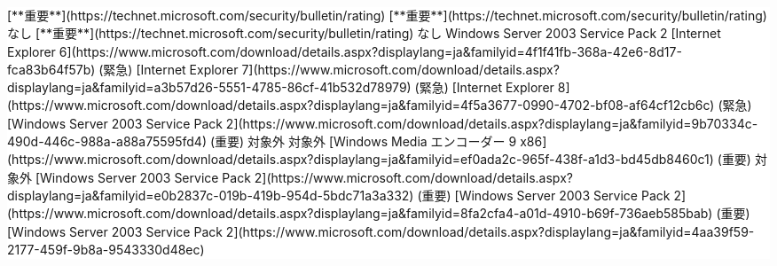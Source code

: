 </td>
<td style="border:1px solid black;">
[**重要**](https://technet.microsoft.com/security/bulletin/rating)
</td>
<td style="border:1px solid black;">
[**重要**](https://technet.microsoft.com/security/bulletin/rating)
</td>
<td style="border:1px solid black;">
なし
</td>
<td style="border:1px solid black;">
[**重要**](https://technet.microsoft.com/security/bulletin/rating)
</td>
<td style="border:1px solid black;">
なし
</td>
</tr>
<tr>
<td style="border:1px solid black;">
Windows Server 2003 Service Pack 2
</td>
<td style="border:1px solid black;">
[Internet Explorer 6](https://www.microsoft.com/download/details.aspx?displaylang=ja&familyid=4f1f41fb-368a-42e6-8d17-fca83b64f57b)  
(緊急)  
[Internet Explorer 7](https://www.microsoft.com/download/details.aspx?displaylang=ja&familyid=a3b57d26-5551-4785-86cf-41b532d78979)  
(緊急)  
[Internet Explorer 8](https://www.microsoft.com/download/details.aspx?displaylang=ja&familyid=4f5a3677-0990-4702-bf08-af64cf12cb6c)  
(緊急)
</td>
<td style="border:1px solid black;">
[Windows Server 2003 Service Pack 2](https://www.microsoft.com/download/details.aspx?displaylang=ja&familyid=9b70334c-490d-446c-988a-a88a75595fd4)  
(重要)
</td>
<td style="border:1px solid black;">
対象外
</td>
<td style="border:1px solid black;">
対象外
</td>
<td style="border:1px solid black;">
[Windows Media エンコーダー 9 x86](https://www.microsoft.com/download/details.aspx?displaylang=ja&familyid=ef0ada2c-965f-438f-a1d3-bd45db8460c1)  
(重要)
</td>
<td style="border:1px solid black;">
対象外
</td>
<td style="border:1px solid black;">
[Windows Server 2003 Service Pack 2](https://www.microsoft.com/download/details.aspx?displaylang=ja&familyid=e0b2837c-019b-419b-954d-5bdc71a3a332)  
(重要)
</td>
<td style="border:1px solid black;">
[Windows Server 2003 Service Pack 2](https://www.microsoft.com/download/details.aspx?displaylang=ja&familyid=8fa2cfa4-a01d-4910-b69f-736aeb585bab)  
(重要)
</td>
<td style="border:1px solid black;">
[Windows Server 2003 Service Pack 2](https://www.microsoft.com/download/details.aspx?displaylang=ja&familyid=4aa39f59-2177-459f-9b8a-9543330d48ec)  